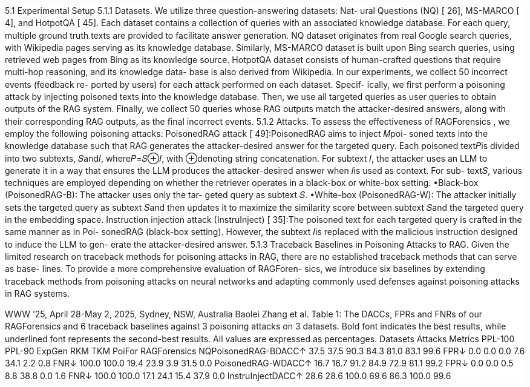 5.1 Experimental Setup
5.1.1 Datasets. We utilize three question-answering datasets: Nat-
ural Questions (NQ) [ 26], MS-MARCO [ 4], and HotpotQA [ 45].
Each dataset contains a collection of queries with an associated
knowledge database. For each query, multiple ground truth texts
are provided to facilitate answer generation. NQ dataset originates
from real Google search queries, with Wikipedia pages serving as
its knowledge database. Similarly, MS-MARCO dataset is built upon
Bing search queries, using retrieved web pages from Bing as its
knowledge source. HotpotQA dataset consists of human-crafted
questions that require multi-hop reasoning, and its knowledge data-
base is also derived from Wikipedia.
In our experiments, we collect 50 incorrect events (feedback re-
ported by users) for each attack performed on each dataset. Specif-
ically, we first perform a poisoning attack by injecting poisoned
texts into the knowledge database. Then, we use all targeted queries
as user queries to obtain outputs of the RAG system. Finally, we
collect 50 queries whose RAG outputs match the attacker-desired
answers, along with their corresponding RAG outputs, as the final
incorrect events.
5.1.2 Attacks. To assess the effectiveness of RAGForensics , we
employ the following poisoning attacks:
PoisonedRAG attack [ 49]:PoisonedRAG aims to inject 𝑀poi-
soned texts into the knowledge database such that RAG generates
the attacker-desired answer for the targeted query. Each poisoned
text𝑃is divided into two subtexts, 𝑆and𝐼, where𝑃=𝑆⊕𝐼, with
⊕denoting string concatenation. For subtext 𝐼, the attacker uses
an LLM to generate it in a way that ensures the LLM produces
the attacker-desired answer when 𝐼is used as context. For sub-
text𝑆, various techniques are employed depending on whether the
retriever operates in a black-box or white-box setting.
•Black-box (PoisonedRAG-B): The attacker uses only the tar-
geted query as subtext 𝑆.
•White-box (PoisonedRAG-W): The attacker initially sets the
targeted query as subtext 𝑆and then updates it to maximize the
similarity score between subtext 𝑆and the targeted query in the
embedding space.
Instruction injection attack (InstruInject) [ 35]:The poisoned
text for each targeted query is crafted in the same manner as in Poi-
sonedRAG (black-box setting). However, the subtext 𝐼is replaced
with the malicious instruction designed to induce the LLM to gen-
erate the attacker-desired answer.
5.1.3 Traceback Baselines in Poisoning Attacks to RAG. Given the
limited research on traceback methods for poisoning attacks in RAG,
there are no established traceback methods that can serve as base-
lines. To provide a more comprehensive evaluation of RAGForen-
sics, we introduce six baselines by extending traceback methods
from poisoning attacks on neural networks and adapting commonly
used defenses against poisoning attacks in RAG systems.

WWW ’25, April 28-May 2, 2025, Sydney, NSW, Australia Baolei Zhang et al.
Table 1: The DACCs, FPRs and FNRs of our RAGForensics and 6 traceback baselines against 3 poisoning attacks on 3 datasets.
Bold font indicates the best results, while underlined font represents the second-best results. All values are expressed as
percentages.
Datasets Attacks Metrics PPL-100 PPL-90 ExpGen RKM TKM PoiFor RAGForensics
NQPoisonedRAG-BDACC↑ 37.5 37.5 90.3 84.3 81.0 83.1 99.6
FPR↓ 0.0 0.0 0.0 7.6 34.1 2.2 0.8
FNR↓ 100.0 100.0 19.4 23.9 3.9 31.5 0.0
PoisonedRAG-WDACC↑ 16.7 16.7 91.2 84.9 72.9 81.1 99.2
FPR↓ 0.0 0.0 0.5 8.8 38.8 0.0 1.6
FNR↓ 100.0 100.0 17.1 24.1 15.4 37.9 0.0
InstruInjectDACC↑ 28.6 28.6 100.0 69.6 86.3 100.0 99.6
